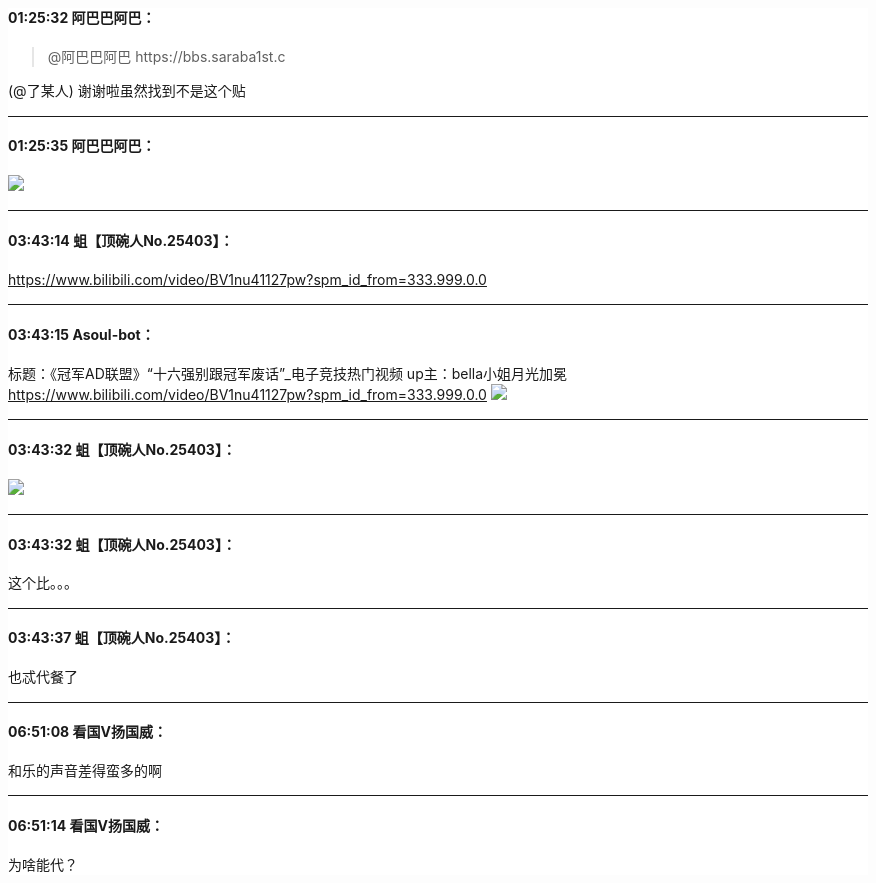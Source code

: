 #### 01:25:32  阿巴巴阿巴：

<blockquote>@阿巴巴阿巴 https://bbs.saraba1st.c</blockquote>
 (@了某人)  谢谢啦虽然找到不是这个贴

*****

#### 01:25:35  阿巴巴阿巴：

![](http://gchat.qpic.cn/gchatpic_new/2387781077/614391357-2224171319-CA54BF43AE3A3C3F3D0B251D8238F6AA/0?term=2")

*****

#### 03:43:14  蛆【顶碗人No.25403】：

https://www.bilibili.com/video/BV1nu41127pw?spm_id_from=333.999.0.0

*****

#### 03:43:15  Asoul-bot：

标题：《冠军AD联盟》“十六强别跟冠军废话”_电子竞技热门视频
up主：bella小姐月光加冕
https://www.bilibili.com/video/BV1nu41127pw?spm_id_from=333.999.0.0
![](http://gchat.qpic.cn/gchatpic_new/3408592334/614391357-2221599121-01E7C80CE7A5B3688967A98016B77467/0?term=2")

*****

#### 03:43:32  蛆【顶碗人No.25403】：

![](http://gchat.qpic.cn/gchatpic_new/794594593/614391357-2860186792-B34DC2FC42863326FBC2FDDD895DF362/0?term=2")

*****

#### 03:43:32  蛆【顶碗人No.25403】：

这个比。。。

*****

#### 03:43:37  蛆【顶碗人No.25403】：

也忒代餐了

*****

#### 06:51:08  看国V扬国威：

和乐的声音差得蛮多的啊

*****

#### 06:51:14  看国V扬国威：

为啥能代？
